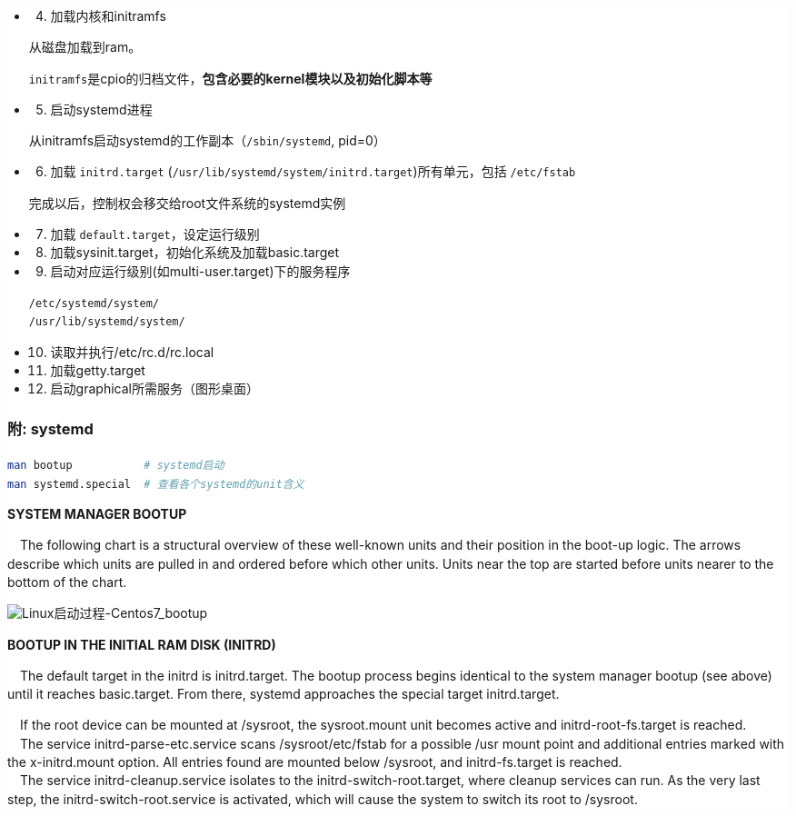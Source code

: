* 4. 加载内核和initramfs

    从磁盘加载到ram。

    `initramfs`是cpio的归档文件，**包含必要的kernel模块以及初始化脚本等**

* 5. 启动systemd进程

    从initramfs启动systemd的工作副本（`/sbin/systemd`, pid=0）

* 6. 加载 `initrd.target` (`/usr/lib/systemd/system/initrd.target`)所有单元，包括 `/etc/fstab`

    完成以后，控制权会移交给root文件系统的systemd实例

* 7. 加载 `default.target`，设定运行级别

* 8. 加载sysinit.target，初始化系统及加载basic.target

* 9. 启动对应运行级别(如multi-user.target)下的服务程序

    ```sh
    /etc/systemd/system/
    /usr/lib/systemd/system/
    ```

* 10. 读取并执行/etc/rc.d/rc.local

* 11. 加载getty.target

* 12. 启动graphical所需服务（图形桌面）


### 附: systemd

```sh
man bootup           # systemd启动
man systemd.special  # 查看各个systemd的unit含义
```

**SYSTEM MANAGER BOOTUP**

&emsp;The following chart is a structural overview of these well-known units and their position in the boot-up logic. The arrows describe which units are pulled in and ordered before which other units. Units near the top are started before units nearer to the bottom of the chart.

![Linux启动过程-Centos7_bootup](pictures/其他/Linux启动过程-Centos7_bootup_01.png)

**BOOTUP IN THE INITIAL RAM DISK (INITRD)**

&emsp;The default target in the initrd is initrd.target. The bootup process begins identical to the system manager bootup (see above) until it reaches basic.target. From there, systemd approaches the special target initrd.target.   

&emsp;If the root device can be mounted at /sysroot, the sysroot.mount unit becomes active and initrd-root-fs.target is reached.   
&emsp;The service initrd-parse-etc.service scans /sysroot/etc/fstab for a possible /usr mount point and additional entries marked with the x-initrd.mount option. All entries found are mounted below /sysroot, and initrd-fs.target is reached.   
&emsp;The service initrd-cleanup.service isolates to the initrd-switch-root.target, where cleanup services can run. As the very last step, the initrd-switch-root.service is activated, which will cause the system to switch its root to /sysroot.
